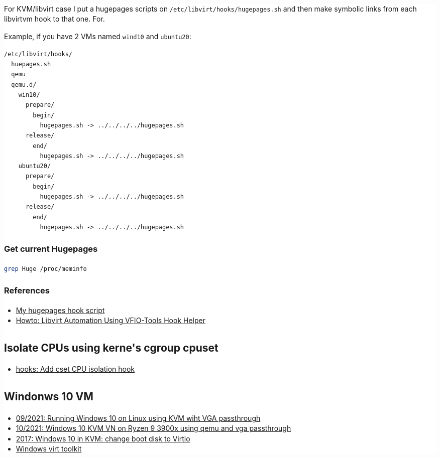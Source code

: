 For KVM/libvirt case I put a hugepages scripts on `/etc/libvirt/hooks/hugepages.sh` and then make symbolic links from each libvirtvm hook to that one. For.

Example, if you have 2 VMs named `wind10` and `ubuntu20`:
```
/etc/libvirt/hooks/
  huepages.sh
  qemu
  qemu.d/
    win10/
      prepare/
        begin/
          hugepages.sh -> ../../../../hugepages.sh
      release/
        end/
          hugepages.sh -> ../../../../hugepages.sh
    ubuntu20/
      prepare/
        begin/
          hugepages.sh -> ../../../../hugepages.sh
      release/
        end/
          hugepages.sh -> ../../../../hugepages.sh
```

### Get current Hugepages

```bash
grep Huge /proc/meminfo
```

### References

* [My hugepages hook script](https://github.com/sdelrio/ansible-workstation/blob/master/roles/kvm/files/hooks/hugepages.sh)
* [Howto: Libvirt Automation Using VFIO-Tools Hook Helper](https://passthroughpo.st/simple-per-vm-libvirt-hooks-with-the-vfio-tools-hook-helper/)

## Isolate CPUs using kerne's cgroup cpuset

* [hooks: Add cset CPU isolation hook](https://github.com/PassthroughPOST/VFIO-Tools/blob/master/libvirt_hooks/hooks/cset.sh)

## Windonws 10 VM

* [09/2021: Running Windows 10 on Linux using KVM wiht VGA passthrough](https://www.heiko-sieger.info/running-windows-10-on-linux-using-kvm-with-vga-passthrough/)
* [10/2021: Windows 10 KVM VN on Ryzen 9 3900x using qemu and vga passthrough](https://www.heiko-sieger.info/creating-a-windows-10-vm-on-the-amd-ryzen-9-3900x-using-qemu-4-0-and-vga-passthrough/)
* [2017: Windows 10 in KVM: change boot disk to Virtio](https://superuser.com/questions/1057959/windows-10-in-kvm-change-boot-disk-to-virtio/1200899#1200899)
* [Windows virt toolkit](https://github.com/mattshortland/windows-virt-toolkit)
